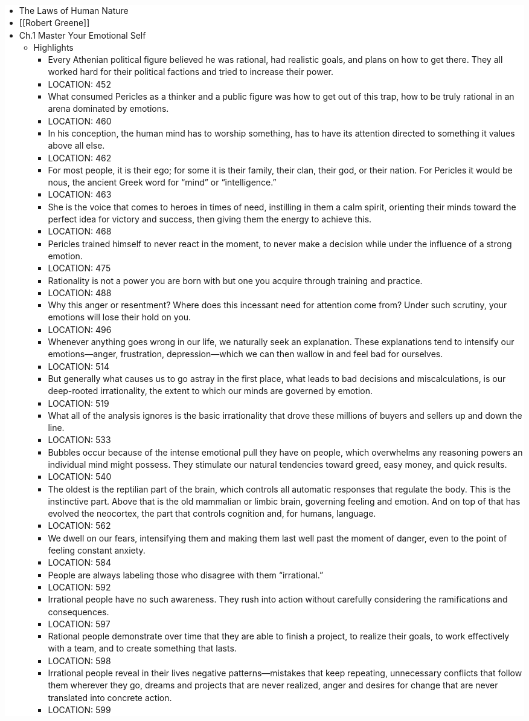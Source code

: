 - The Laws of Human Nature
- [[Robert Greene]]
- Ch.1 Master Your Emotional Self
    - Highlights
        - Every Athenian political figure believed he was rational, had realistic goals, and plans on how to get there. They all worked hard for their political factions and tried to increase their power.
        - LOCATION: 452
        - What consumed Pericles as a thinker and a public figure was how to get out of this trap, how to be truly rational in an arena dominated by emotions.
        - LOCATION: 460
        - In his conception, the human mind has to worship something, has to have its attention directed to something it values above all else.
        - LOCATION: 462
        - For most people, it is their ego; for some it is their family, their clan, their god, or their nation. For Pericles it would be nous, the ancient Greek word for “mind” or “intelligence.”
        - LOCATION: 463
        - She is the voice that comes to heroes in times of need, instilling in them a calm spirit, orienting their minds toward the perfect idea for victory and success, then giving them the energy to achieve this.
        - LOCATION: 468
        - Pericles trained himself to never react in the moment, to never make a decision while under the influence of a strong emotion.
        - LOCATION: 475
        - Rationality is not a power you are born with but one you acquire through training and practice.
        - LOCATION: 488
        - Why this anger or resentment? Where does this incessant need for attention come from? Under such scrutiny, your emotions will lose their hold on you.
        - LOCATION: 496
        - Whenever anything goes wrong in our life, we naturally seek an explanation. These explanations tend to intensify our emotions—anger, frustration, depression—which we can then wallow in and feel bad for ourselves.
        - LOCATION: 514
        - But generally what causes us to go astray in the first place, what leads to bad decisions and miscalculations, is our deep-rooted irrationality, the extent to which our minds are governed by emotion.
        - LOCATION: 519
        - What all of the analysis ignores is the basic irrationality that drove these millions of buyers and sellers up and down the line.
        - LOCATION: 533
        - Bubbles occur because of the intense emotional pull they have on people, which overwhelms any reasoning powers an individual mind might possess. They stimulate our natural tendencies toward greed, easy money, and quick results.
        - LOCATION: 540
        - The oldest is the reptilian part of the brain, which controls all automatic responses that regulate the body. This is the instinctive part. Above that is the old mammalian or limbic brain, governing feeling and emotion. And on top of that has evolved the neocortex, the part that controls cognition and, for humans, language.
        - LOCATION: 562
        - We dwell on our fears, intensifying them and making them last well past the moment of danger, even to the point of feeling constant anxiety.
        - LOCATION: 584
        - People are always labeling those who disagree with them “irrational.”
        - LOCATION: 592
        - Irrational people have no such awareness. They rush into action without carefully considering the ramifications and consequences.
        - LOCATION: 597
        - Rational people demonstrate over time that they are able to finish a project, to realize their goals, to work effectively with a team, and to create something that lasts.
        - LOCATION: 598
        - Irrational people reveal in their lives negative patterns—mistakes that keep repeating, unnecessary conflicts that follow them wherever they go, dreams and projects that are never realized, anger and desires for change that are never translated into concrete action.
        - LOCATION: 599